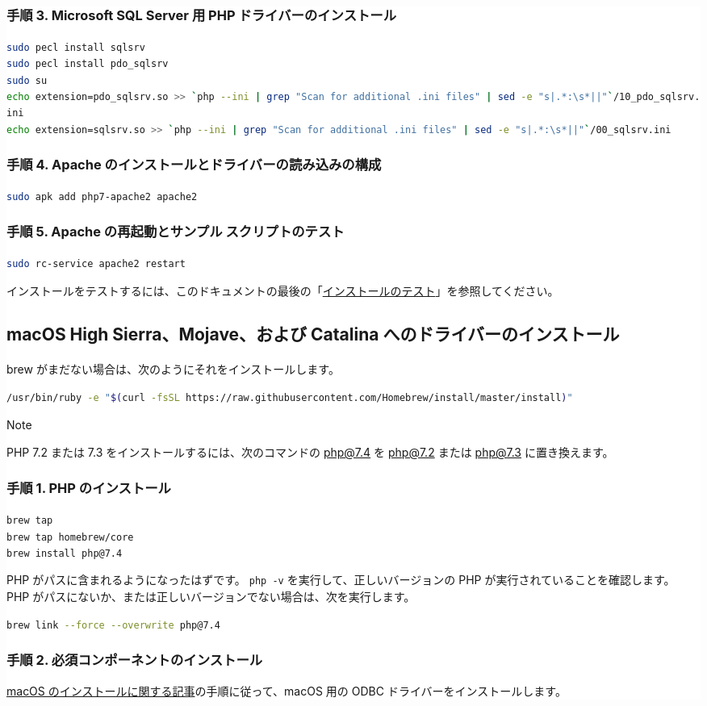 ### <a name="step-3-install-the-php-drivers-for-microsoft-sql-server"></a>手順 3. Microsoft SQL Server 用 PHP ドライバーのインストール
```bash
sudo pecl install sqlsrv
sudo pecl install pdo_sqlsrv
sudo su
echo extension=pdo_sqlsrv.so >> `php --ini | grep "Scan for additional .ini files" | sed -e "s|.*:\s*||"`/10_pdo_sqlsrv.ini
echo extension=sqlsrv.so >> `php --ini | grep "Scan for additional .ini files" | sed -e "s|.*:\s*||"`/00_sqlsrv.ini
```

### <a name="step-4-install-apache-and-configure-driver-loading"></a>手順 4. Apache のインストールとドライバーの読み込みの構成
```bash
sudo apk add php7-apache2 apache2
```
### <a name="step-5-restart-apache-and-test-the-sample-script"></a>手順 5. Apache の再起動とサンプル スクリプトのテスト
```bash
sudo rc-service apache2 restart
```
インストールをテストするには、このドキュメントの最後の「[インストールのテスト](#testing-your-installation)」を参照してください。


## <a name="installing-the-drivers-on-macos-high-sierra-mojave-and-catalina"></a>macOS High Sierra、Mojave、および Catalina へのドライバーのインストール

brew がまだない場合は、次のようにそれをインストールします。
```bash
/usr/bin/ruby -e "$(curl -fsSL https://raw.githubusercontent.com/Homebrew/install/master/install)"
```

> [!NOTE]
> PHP 7.2 または 7.3 をインストールするには、次のコマンドの php@7.4 を php@7.2 または php@7.3 に置き換えます。

### <a name="step-1-install-php"></a>手順 1. PHP のインストール

```bash
brew tap
brew tap homebrew/core
brew install php@7.4
```
PHP がパスに含まれるようになったはずです。 `php -v` を実行して、正しいバージョンの PHP が実行されていることを確認します。 PHP がパスにないか、または正しいバージョンでない場合は、次を実行します。
```bash
brew link --force --overwrite php@7.4
```

### <a name="step-2-install-prerequisites"></a>手順 2. 必須コンポーネントのインストール
[macOS のインストールに関する記事](../../connect/odbc/linux-mac/install-microsoft-odbc-driver-sql-server-macos.md)の手順に従って、macOS 用の ODBC ドライバーをインストールします。 
